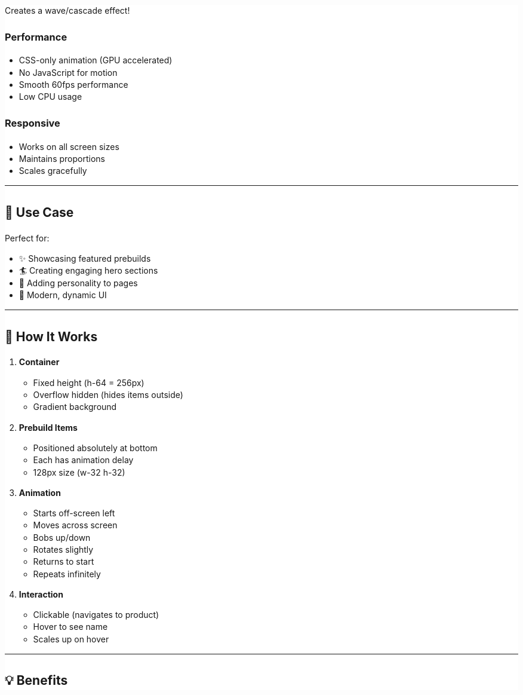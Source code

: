 Creates a wave/cascade effect!

### **Performance**
- CSS-only animation (GPU accelerated)
- No JavaScript for motion
- Smooth 60fps performance
- Low CPU usage

### **Responsive**
- Works on all screen sizes
- Maintains proportions
- Scales gracefully

---

## 🎯 Use Case

Perfect for:
- ✨ Showcasing featured prebuilds
- 🏄 Creating engaging hero sections
- 💫 Adding personality to pages
- 🎨 Modern, dynamic UI

---

## 🔧 How It Works

1. **Container**
   - Fixed height (h-64 = 256px)
   - Overflow hidden (hides items outside)
   - Gradient background

2. **Prebuild Items**
   - Positioned absolutely at bottom
   - Each has animation delay
   - 128px size (w-32 h-32)

3. **Animation**
   - Starts off-screen left
   - Moves across screen
   - Bobs up/down
   - Rotates slightly
   - Returns to start
   - Repeats infinitely

4. **Interaction**
   - Clickable (navigates to product)
   - Hover to see name
   - Scales up on hover

---

## 💡 Benefits
